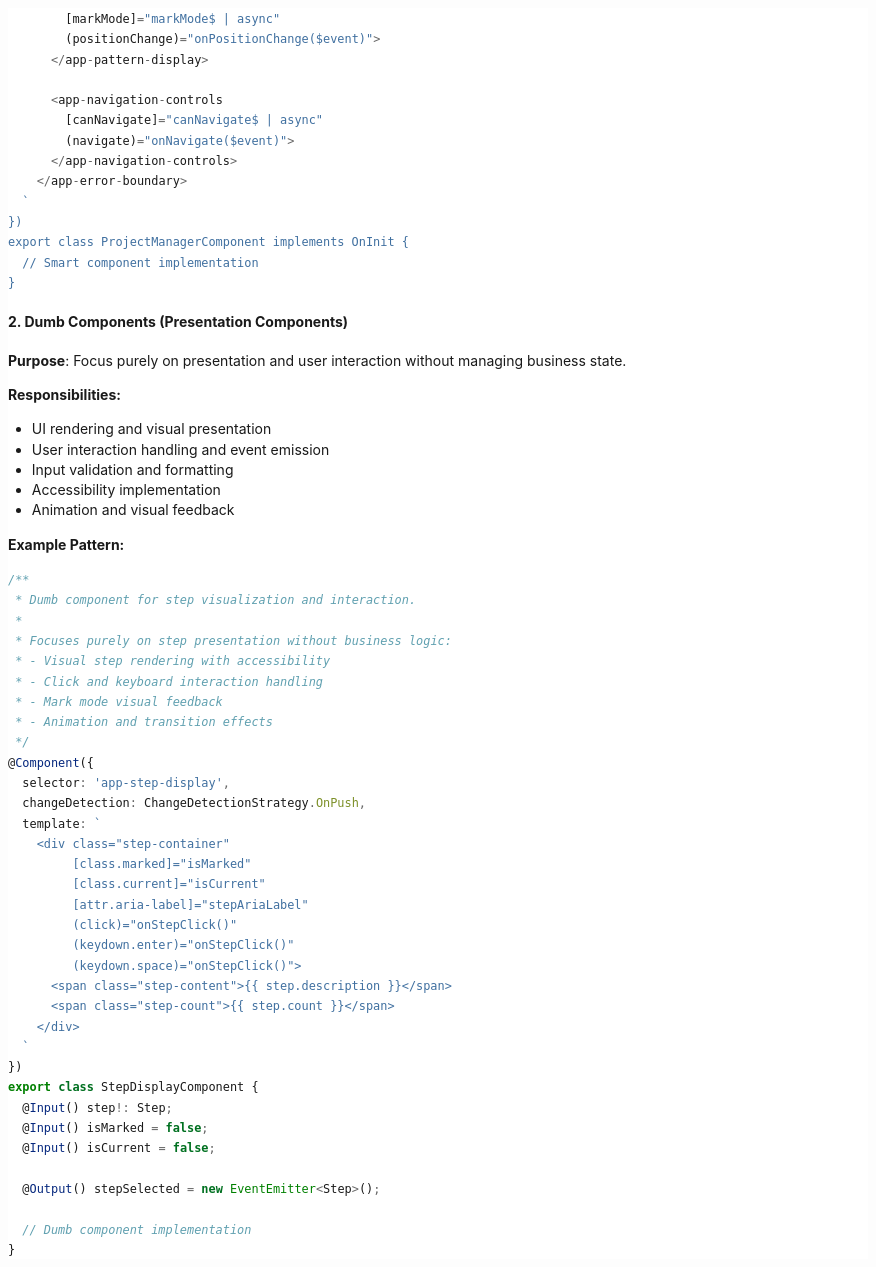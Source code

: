```typescript
        [markMode]="markMode$ | async"
        (positionChange)="onPositionChange($event)">
      </app-pattern-display>

      <app-navigation-controls
        [canNavigate]="canNavigate$ | async"
        (navigate)="onNavigate($event)">
      </app-navigation-controls>
    </app-error-boundary>
  `
})
export class ProjectManagerComponent implements OnInit {
  // Smart component implementation
}
```

#### 2. Dumb Components (Presentation Components)

**Purpose**: Focus purely on presentation and user interaction without managing business state.

**Responsibilities:**
- UI rendering and visual presentation
- User interaction handling and event emission
- Input validation and formatting
- Accessibility implementation
- Animation and visual feedback

**Example Pattern:**
```typescript
/**
 * Dumb component for step visualization and interaction.
 *
 * Focuses purely on step presentation without business logic:
 * - Visual step rendering with accessibility
 * - Click and keyboard interaction handling
 * - Mark mode visual feedback
 * - Animation and transition effects
 */
@Component({
  selector: 'app-step-display',
  changeDetection: ChangeDetectionStrategy.OnPush,
  template: `
    <div class="step-container"
         [class.marked]="isMarked"
         [class.current]="isCurrent"
         [attr.aria-label]="stepAriaLabel"
         (click)="onStepClick()"
         (keydown.enter)="onStepClick()"
         (keydown.space)="onStepClick()">
      <span class="step-content">{{ step.description }}</span>
      <span class="step-count">{{ step.count }}</span>
    </div>
  `
})
export class StepDisplayComponent {
  @Input() step!: Step;
  @Input() isMarked = false;
  @Input() isCurrent = false;

  @Output() stepSelected = new EventEmitter<Step>();

  // Dumb component implementation
}
```
